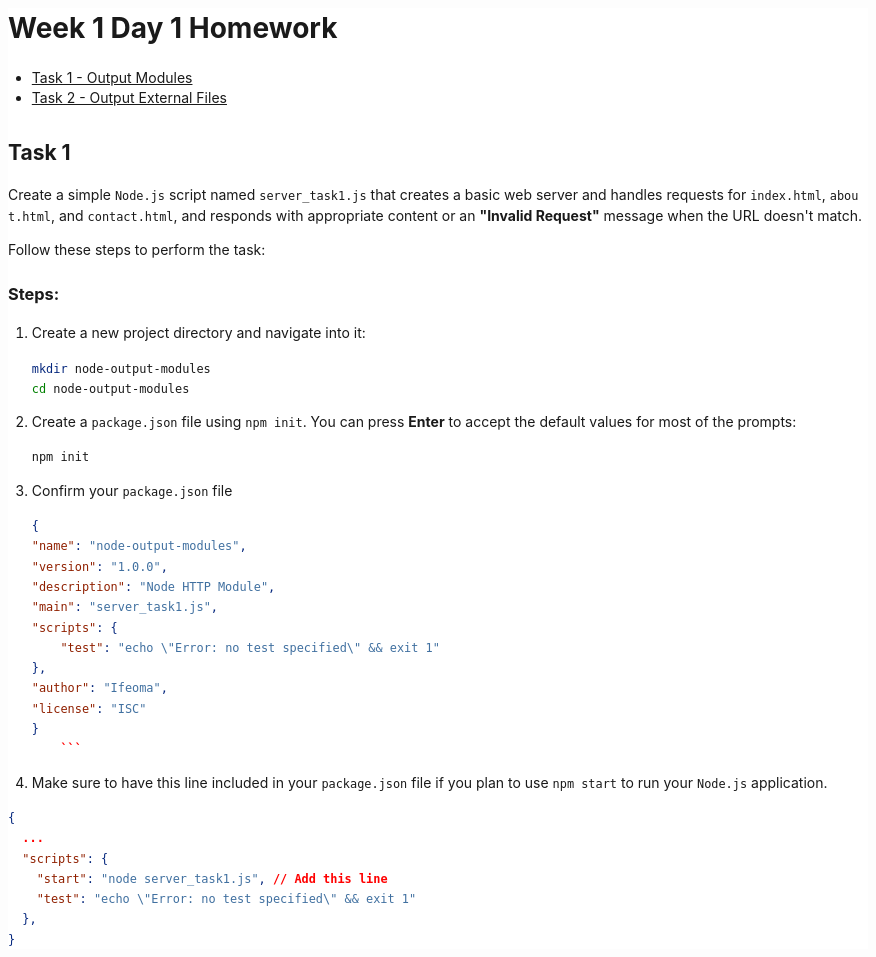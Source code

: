 # Week 1 Day 1 Homework

- [Task 1 - Output Modules](#task-1)
- [Task 2 - Output External Files](#task-2)

## Task 1

Create a simple `Node.js` script named `server_task1.js` that creates a basic web server and handles requests for `index.html`, `about.html`, and `contact.html`, and responds with appropriate content or an **"Invalid Request"** message when the URL doesn't match.

Follow these steps to perform the task:

### Steps:

1.  Create a new project directory and navigate into it:

    ```bash
    mkdir node-output-modules
    cd node-output-modules
    ```

2.  Create a `package.json` file using `npm init`. You can press **Enter** to accept the default values for most of the prompts:

    ```bash
    npm init
    ```

3.  Confirm your `package.json` file

    ````json
    {
    "name": "node-output-modules",
    "version": "1.0.0",
    "description": "Node HTTP Module",
    "main": "server_task1.js",
    "scripts": {
        "test": "echo \"Error: no test specified\" && exit 1"
    },
    "author": "Ifeoma",
    "license": "ISC"
    }
        ```

    ````

4.  Make sure to have this line included in your `package.json` file if you plan to use `npm start` to run your `Node.js` application.

```json
{
  ...
  "scripts": {
    "start": "node server_task1.js", // Add this line
    "test": "echo \"Error: no test specified\" && exit 1"
  },
}
```
